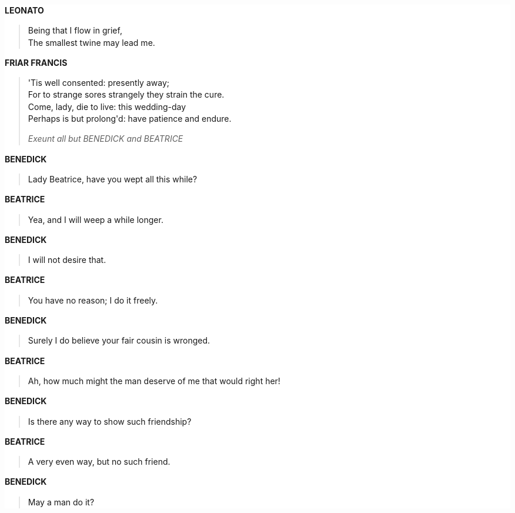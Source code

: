 <A NAME=speech71><b>LEONATO</b></a>
<blockquote>
<A NAME=258>Being that I flow in grief,</A><br>
<A NAME=259>The smallest twine may lead me.</A><br>
</blockquote>

<A NAME=speech72><b>FRIAR FRANCIS</b></a>
<blockquote>
<A NAME=260>'Tis well consented: presently away;</A><br>
<A NAME=261>For to strange sores strangely they strain the cure.</A><br>
<A NAME=262>Come, lady, die to live: this wedding-day</A><br>
<A NAME=263>Perhaps is but prolong'd: have patience and endure.</A><br>
<p><i>Exeunt all but BENEDICK and BEATRICE</i></p>
</blockquote>

<A NAME=speech73><b>BENEDICK</b></a>
<blockquote>
<A NAME=264>Lady Beatrice, have you wept all this while?</A><br>
</blockquote>

<A NAME=speech74><b>BEATRICE</b></a>
<blockquote>
<A NAME=265>Yea, and I will weep a while longer.</A><br>
</blockquote>

<A NAME=speech75><b>BENEDICK</b></a>
<blockquote>
<A NAME=266>I will not desire that.</A><br>
</blockquote>

<A NAME=speech76><b>BEATRICE</b></a>
<blockquote>
<A NAME=267>You have no reason; I do it freely.</A><br>
</blockquote>

<A NAME=speech77><b>BENEDICK</b></a>
<blockquote>
<A NAME=268>Surely I do believe your fair cousin is wronged.</A><br>
</blockquote>

<A NAME=speech78><b>BEATRICE</b></a>
<blockquote>
<A NAME=269>Ah, how much might the man deserve of me that would right her!</A><br>
</blockquote>

<A NAME=speech79><b>BENEDICK</b></a>
<blockquote>
<A NAME=270>Is there any way to show such friendship?</A><br>
</blockquote>

<A NAME=speech80><b>BEATRICE</b></a>
<blockquote>
<A NAME=271>A very even way, but no such friend.</A><br>
</blockquote>

<A NAME=speech81><b>BENEDICK</b></a>
<blockquote>
<A NAME=272>May a man do it?</A><br>
</blockquote>
